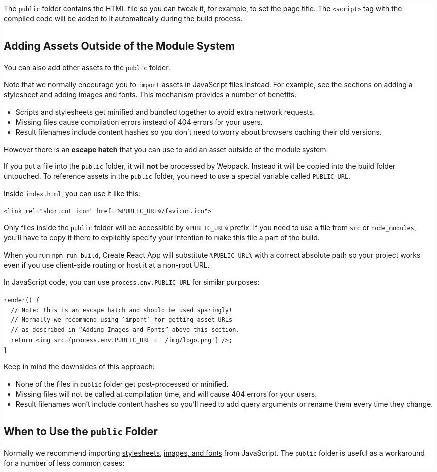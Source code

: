 The `public` folder contains the HTML file so you can tweak it, for example, to [set the page title](#changing-the-page-title). The `<script>` tag with the compiled code will be added to it automatically during the build process.

## Adding Assets Outside of the Module System

You can also add other assets to the `public` folder.

Note that we normally encourage you to `import` assets in JavaScript files instead. For example, see the sections on [adding a stylesheet](#adding-a-stylesheet) and [adding images and fonts](#adding-images-fonts-and-files). This mechanism provides a number of benefits:

- Scripts and stylesheets get minified and bundled together to avoid extra network requests.
- Missing files cause compilation errors instead of 404 errors for your users.
- Result filenames include content hashes so you don’t need to worry about browsers caching their old versions.

However there is an **escape hatch** that you can use to add an asset outside of the module system.

If you put a file into the `public` folder, it will **not** be processed by Webpack. Instead it will be copied into the build folder untouched. To reference assets in the `public` folder, you need to use a special variable called `PUBLIC_URL`.

Inside `index.html`, you can use it like this:

    <link rel="shortcut icon" href="%PUBLIC_URL%/favicon.ico">

Only files inside the `public` folder will be accessible by `%PUBLIC_URL%` prefix. If you need to use a file from `src` or `node_modules`, you’ll have to copy it there to explicitly specify your intention to make this file a part of the build.

When you run `npm run build`, Create React App will substitute `%PUBLIC_URL%` with a correct absolute path so your project works even if you use client-side routing or host it at a non-root URL.

In JavaScript code, you can use `process.env.PUBLIC_URL` for similar purposes:

    render() {
      // Note: this is an escape hatch and should be used sparingly!
      // Normally we recommend using `import` for getting asset URLs
      // as described in “Adding Images and Fonts” above this section.
      return <img src={process.env.PUBLIC_URL + '/img/logo.png'} />;
    }

Keep in mind the downsides of this approach:

- None of the files in `public` folder get post-processed or minified.
- Missing files will not be called at compilation time, and will cause 404 errors for your users.
- Result filenames won’t include content hashes so you’ll need to add query arguments or rename them every time they change.

## When to Use the `public` Folder

Normally we recommend importing [stylesheets](#adding-a-stylesheet), [images, and fonts](#adding-images-fonts-and-files) from JavaScript. The `public` folder is useful as a workaround for a number of less common cases:

